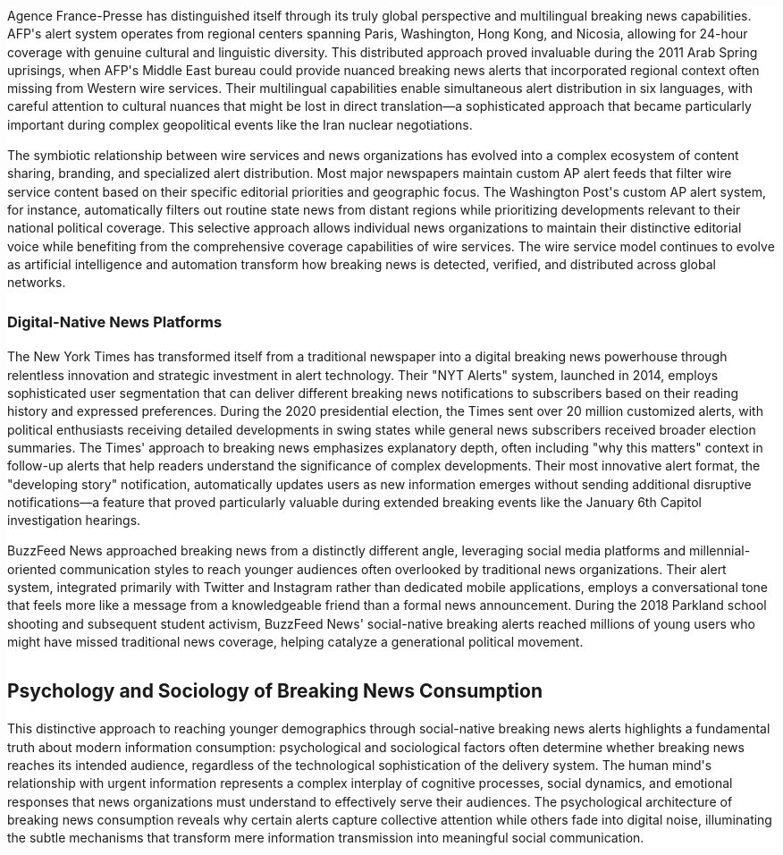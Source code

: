 Agence France-Presse has distinguished itself through its truly global perspective and multilingual breaking news capabilities. AFP's alert system operates from regional centers spanning Paris, Washington, Hong Kong, and Nicosia, allowing for 24-hour coverage with genuine cultural and linguistic diversity. This distributed approach proved invaluable during the 2011 Arab Spring uprisings, when AFP's Middle East bureau could provide nuanced breaking news alerts that incorporated regional context often missing from Western wire services. Their multilingual capabilities enable simultaneous alert distribution in six languages, with careful attention to cultural nuances that might be lost in direct translation—a sophisticated approach that became particularly important during complex geopolitical events like the Iran nuclear negotiations.

The symbiotic relationship between wire services and news organizations has evolved into a complex ecosystem of content sharing, branding, and specialized alert distribution. Most major newspapers maintain custom AP alert feeds that filter wire service content based on their specific editorial priorities and geographic focus. The Washington Post's custom AP alert system, for instance, automatically filters out routine state news from distant regions while prioritizing developments relevant to their national political coverage. This selective approach allows individual news organizations to maintain their distinctive editorial voice while benefiting from the comprehensive coverage capabilities of wire services. The wire service model continues to evolve as artificial intelligence and automation transform how breaking news is detected, verified, and distributed across global networks.

### Digital-Native News Platforms

The New York Times has transformed itself from a traditional newspaper into a digital breaking news powerhouse through relentless innovation and strategic investment in alert technology. Their "NYT Alerts" system, launched in 2014, employs sophisticated user segmentation that can deliver different breaking news notifications to subscribers based on their reading history and expressed preferences. During the 2020 presidential election, the Times sent over 20 million customized alerts, with political enthusiasts receiving detailed developments in swing states while general news subscribers received broader election summaries. The Times' approach to breaking news emphasizes explanatory depth, often including "why this matters" context in follow-up alerts that help readers understand the significance of complex developments. Their most innovative alert format, the "developing story" notification, automatically updates users as new information emerges without sending additional disruptive notifications—a feature that proved particularly valuable during extended breaking events like the January 6th Capitol investigation hearings.

BuzzFeed News approached breaking news from a distinctly different angle, leveraging social media platforms and millennial-oriented communication styles to reach younger audiences often overlooked by traditional news organizations. Their alert system, integrated primarily with Twitter and Instagram rather than dedicated mobile applications, employs a conversational tone that feels more like a message from a knowledgeable friend than a formal news announcement. During the 2018 Parkland school shooting and subsequent student activism, BuzzFeed News' social-native breaking alerts reached millions of young users who might have missed traditional news coverage, helping catalyze a generational political movement.

## Psychology and Sociology of Breaking News Consumption

This distinctive approach to reaching younger demographics through social-native breaking news alerts highlights a fundamental truth about modern information consumption: psychological and sociological factors often determine whether breaking news reaches its intended audience, regardless of the technological sophistication of the delivery system. The human mind's relationship with urgent information represents a complex interplay of cognitive processes, social dynamics, and emotional responses that news organizations must understand to effectively serve their audiences. The psychological architecture of breaking news consumption reveals why certain alerts capture collective attention while others fade into digital noise, illuminating the subtle mechanisms that transform mere information transmission into meaningful social communication.

